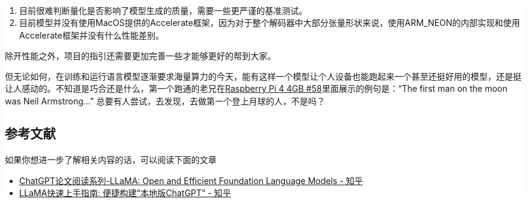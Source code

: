 1. 目前很难判断量化是否影响了模型生成的质量，需要一些更严谨的基准测试。
1. 目前模型并没有使用MacOS提供的Accelerate框架，因为对于整个解码器中大部分张量形状来说，使用ARM_NEON的内部实现和使用Accelerate框架并没有什么性能差别。

除开性能之外，项目的指引还需要更加完善一些才能够更好的帮到大家。


但无论如何，在训练和运行语言模型逐渐要求海量算力的今天，能有这样一个模型让个人设备也能跑起来一个甚至还挺好用的模型，还是挺让人感动的。不知道是巧合还是什么，第一个跑通的老兄在[Raspberry Pi 4 4GB #58](https://github.com/ggerganov/llama.cpp/issues/58)里面展示的例句是：“The first man on the moon was Neil Armstrong..." 总要有人尝试，去发现，去做第一个登上月球的人，不是吗？

## 参考文献

如果你想进一步了解相关内容的话，可以阅读下面的文章

- [ChatGPT论文阅读系列-LLaMA: Open and Efficient Foundation Language Models - 知乎](https://zhuanlan.zhihu.com/p/612002642)
- [LLaMA快速上手指南: 便捷构建“本地版ChatGPT” - 知乎](https://zhuanlan.zhihu.com/p/613111988)
